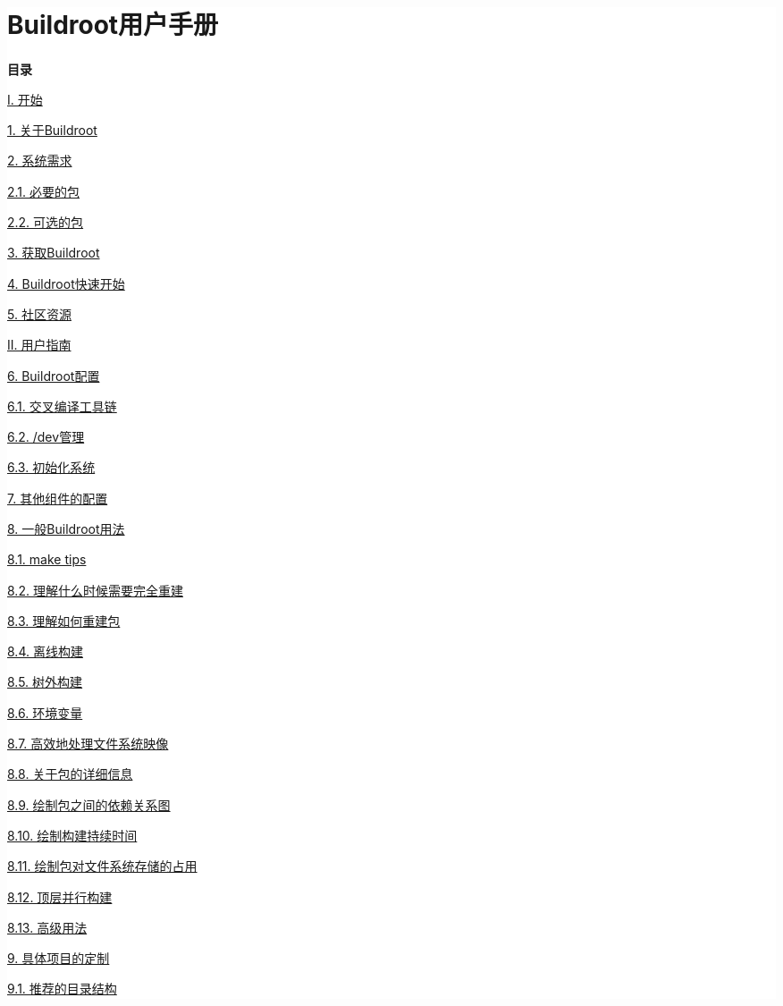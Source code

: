 
Buildroot用户手册
=========================

**目录**

[I. 开始](#part-i-getting-started)

[1. 关于Buildroot](#chapter-1-about-buildroot)

[2. 系统需求](#chapter-2-system-requirements)

[2.1. 必要的包](#21-mandatory-packages)

[2.2. 可选的包](#22-optional-packages)

[3. 获取Buildroot](#chapter-3-getting-buildroot)

[4. Buildroot快速开始](#chapter-4-buildroot-quick-start)

[5. 社区资源](#chapter-5-community-resources)

[II. 用户指南](#part-ii-user-guide)

[6. Buildroot配置](#chapter-6-buildroot-configuration)

[6.1. 交叉编译工具链](#61-cross-compilation-toolchain)

[6.2. /dev管理](#62-dev-management)

[6.3. 初始化系统](#63-init-system)

[7. 其他组件的配置](#chapter-7-configuration-of-other-components)

[8. 一般Buildroot用法](#chapter-8-general-buildroot-usage)

[8.1. make tips](#81-make-tips)

[8.2. 理解什么时候需要完全重建](#82-understanding-when-a-full-rebuild-is-necessary)

[8.3. 理解如何重建包](#83-understanding-how-to-rebuild-packages)

[8.4. 离线构建](#84-offline-builds)

[8.5. 树外构建](#85-building-out-of-tree)

[8.6. 环境变量](#86-environment-variables)

[8.7. 高效地处理文件系统映像](#87-dealing-efficiently-with-filesystem-images)

[8.8. 关于包的详细信息](#88-details-about-packages)

[8.9. 绘制包之间的依赖关系图](#89-graphing-the-dependencies-between-packages)

[8.10. 绘制构建持续时间](#810-graphing-the-build-duration)

[8.11. 绘制包对文件系统存储的占用](#811-graphing-the-filesystem-size-contribution-of-packages)

[8.12. 顶层并行构建](#812-top-level-parallel-build)

[8.13. 高级用法](#813-advanced-usage)

[9. 具体项目的定制](#chapter-9-project-specific-customization)

[9.1. 推荐的目录结构](#91-recommended-directory-structure)
